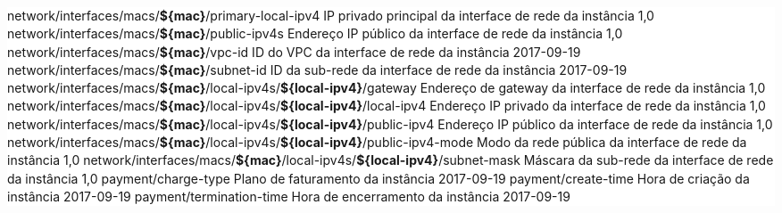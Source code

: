 <tr>
<td>network/interfaces/macs/<strong>${mac}</strong>/primary-local-ipv4</td>
<td>IP privado principal da interface de rede da instância</td>
<td>1,0</td>
</tr>
<tr>
<td>network/interfaces/macs/<strong>${mac}</strong>/public-ipv4s</td>
<td>Endereço IP público da interface de rede da instância</td>
<td>1,0</td>
</tr>
<tr>
<td>network/interfaces/macs/<strong>${mac}</strong>/vpc-id</td>
<td>ID do VPC da interface de rede da instância</td>
<td>2017-09-19</td>
</tr>
<tr>
<td>network/interfaces/macs/<strong>${mac}</strong>/subnet-id</td>
<td>ID da sub-rede da interface de rede da instância</td>
<td>2017-09-19</td>
</tr>
<tr>
<td>network/interfaces/macs/<strong>${mac}</strong>/local-ipv4s/<strong>${local-ipv4}</strong>/gateway</td>
<td>Endereço de gateway da interface de rede da instância</td>
<td>1,0</td>
</tr>
<tr>
<td>network/interfaces/macs/<strong>${mac}</strong>/local-ipv4s/<strong>${local-ipv4}</strong>/local-ipv4</td>
<td>Endereço IP privado da interface de rede da instância</td>
<td>1,0</td>
</tr>
<tr>
<td>network/interfaces/macs/<strong>${mac}</strong>/local-ipv4s/<strong>${local-ipv4}</strong>/public-ipv4</td>
<td>Endereço IP público da interface de rede da instância</td>
<td>1,0</td>
</tr>
<tr>
<td>network/interfaces/macs/<strong>${mac}</strong>/local-ipv4s/<strong>${local-ipv4}</strong>/public-ipv4-mode</td>
<td>Modo da rede pública da interface de rede da instância</td>
<td>1,0</td>
</tr>
<tr>
<td>network/interfaces/macs/<strong>${mac}</strong>/local-ipv4s/<strong>${local-ipv4}</strong>/subnet-mask</td>
<td>Máscara da sub-rede da interface de rede da instância</td>
<td>1,0</td>
</tr>
<tr>
<td>payment/charge-type</td>
<td>Plano de faturamento da instância</td>
<td>2017-09-19</td>
</tr>
<tr>
<td>payment/create-time</td>
<td>Hora de criação da instância</td>
<td>2017-09-19</td>
</tr>
<tr>
<td>payment/termination-time</td>
<td>Hora de encerramento da instância</td>
<td>2017-09-19</td>